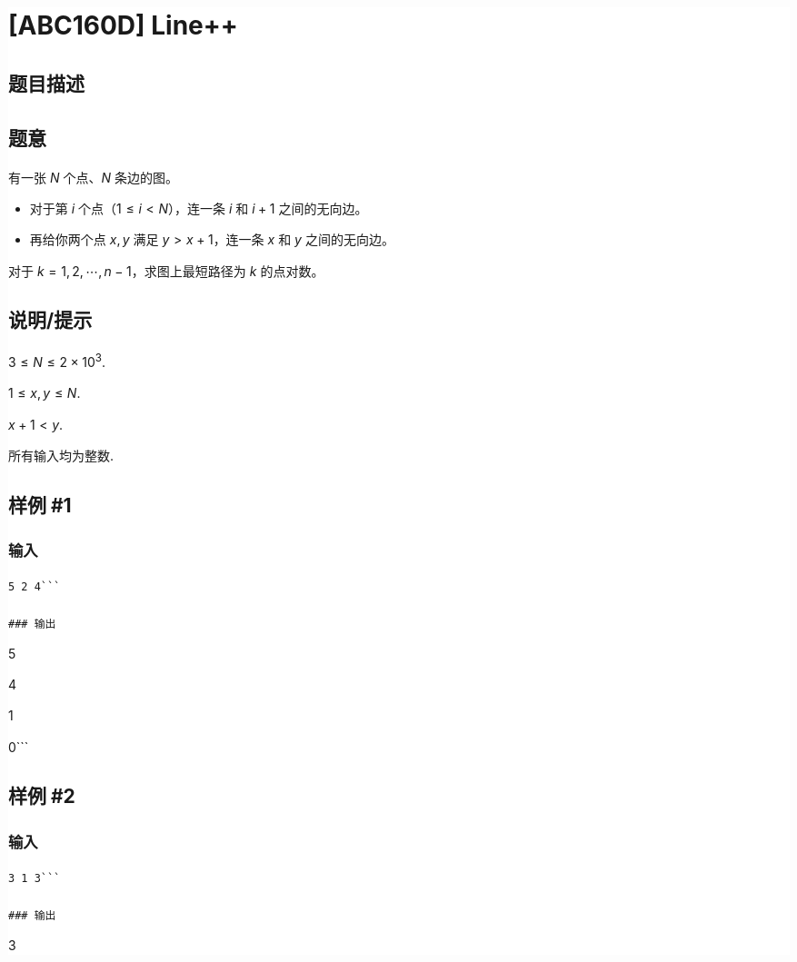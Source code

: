 # [ABC160D] Line++

## 题目描述

## 题意

有一张 $N$ 个点、$N$ 条边的图。

- 对于第 $i$ 个点（$1 \leq i < N$），连一条 $i$ 和 $i+1$ 之间的无向边。

- 再给你两个点 $x, y$ 满足 $y > x + 1$，连一条 $x$ 和 $y$ 之间的无向边。

对于 $k=1, 2, \cdots, n-1$，求图上最短路径为 $k$ 的点对数。

## 说明/提示

$3 \leq N \leq 2 \times 10^3$.

$1 \leq x, y \leq N$.

$x + 1 < y$.

所有输入均为整数.

## 样例 #1

### 输入

```
5 2 4```

### 输出

```
5

4

1

0```

## 样例 #2

### 输入

```
3 1 3```

### 输出

```
3
